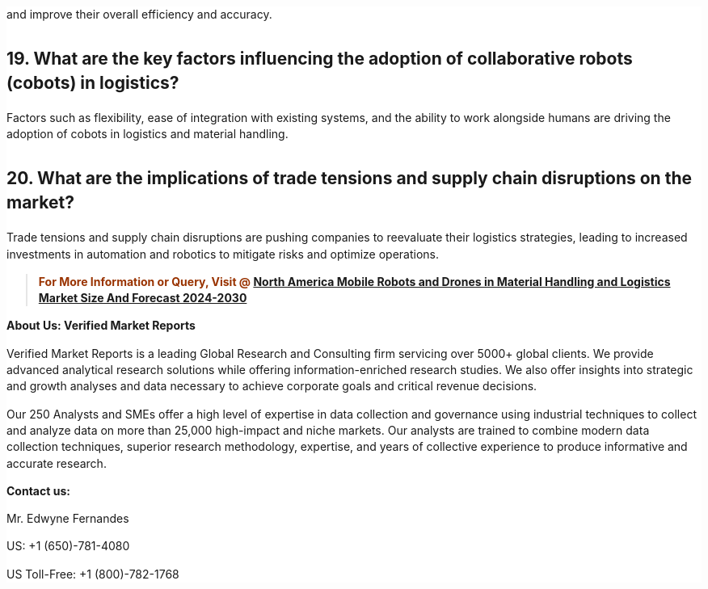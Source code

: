 and improve their overall efficiency and accuracy.</p> <h2>19. What are the key factors influencing the adoption of collaborative robots (cobots) in logistics?</div><div></h2> <p>Factors such as flexibility, ease of integration with existing systems, and the ability to work alongside humans are driving the adoption of cobots in logistics and material handling.</p> <h2>20. What are the implications of trade tensions and supply chain disruptions on the market?</div><div></h2> <p>Trade tensions and supply chain disruptions are pushing companies to reevaluate their logistics strategies, leading to increased investments in automation and robotics to mitigate risks and optimize operations.</p> </body></html></p><blockquote><p><span style="color: #993300;"><strong>For More Information or Query, Visit @ <a href="https://www.verifiedmarketreports.com/product/mobile-robots-and-drones-in-material-handling-and-logistics-market/">North America Mobile Robots and Drones in Material Handling and Logistics Market Size And Forecast 2024-2030</a></strong></span></p></blockquote><p><strong>About Us: Verified Market Reports</strong></p><p>Verified Market Reports is a leading Global Research and Consulting firm servicing over 5000+ global clients. We provide advanced analytical research solutions while offering information-enriched research studies. We also offer insights into strategic and growth analyses and data necessary to achieve corporate goals and critical revenue decisions.</p><p>Our 250 Analysts and SMEs offer a high level of expertise in data collection and governance using industrial techniques to collect and analyze data on more than 25,000 high-impact and niche markets. Our analysts are trained to combine modern data collection techniques, superior research methodology, expertise, and years of collective experience to produce informative and accurate research.</p><p><strong>Contact us:</strong></p><p>Mr. Edwyne Fernandes</p><p>US: +1 (650)-781-4080</p><p>US Toll-Free: +1 (800)-782-1768</p>
